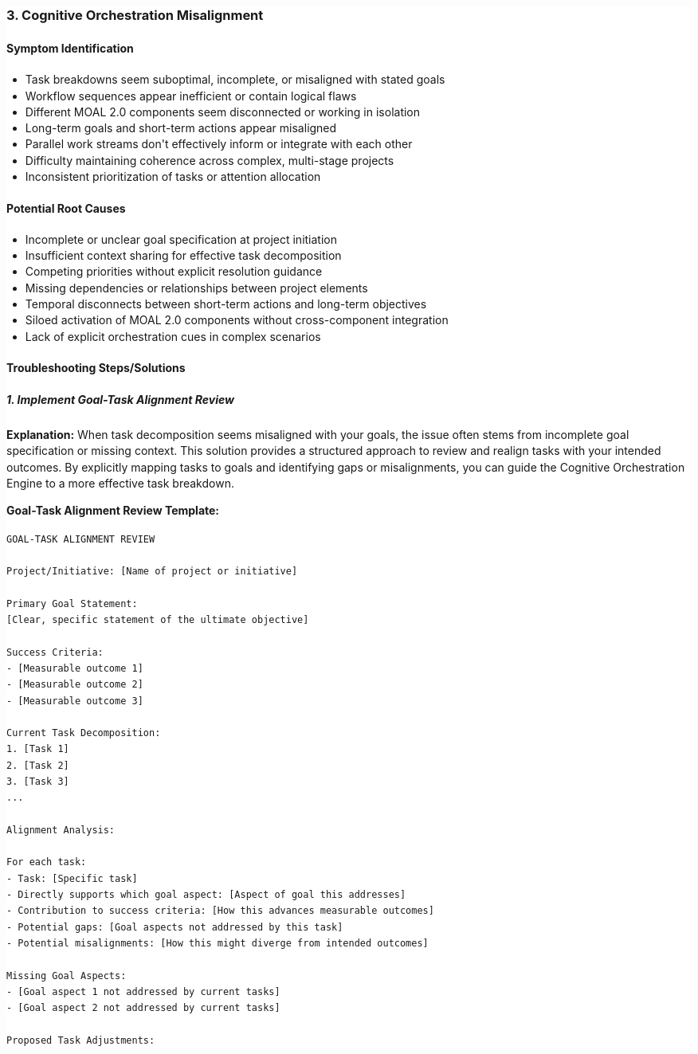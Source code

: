 ### 3. Cognitive Orchestration Misalignment

#### Symptom Identification
- Task breakdowns seem suboptimal, incomplete, or misaligned with stated goals
- Workflow sequences appear inefficient or contain logical flaws
- Different MOAL 2.0 components seem disconnected or working in isolation
- Long-term goals and short-term actions appear misaligned
- Parallel work streams don't effectively inform or integrate with each other
- Difficulty maintaining coherence across complex, multi-stage projects
- Inconsistent prioritization of tasks or attention allocation

#### Potential Root Causes
- Incomplete or unclear goal specification at project initiation
- Insufficient context sharing for effective task decomposition
- Competing priorities without explicit resolution guidance
- Missing dependencies or relationships between project elements
- Temporal disconnects between short-term actions and long-term objectives
- Siloed activation of MOAL 2.0 components without cross-component integration
- Lack of explicit orchestration cues in complex scenarios

#### Troubleshooting Steps/Solutions

##### 1. Implement Goal-Task Alignment Review

**Explanation:**
When task decomposition seems misaligned with your goals, the issue often stems from incomplete goal specification or missing context. This solution provides a structured approach to review and realign tasks with your intended outcomes. By explicitly mapping tasks to goals and identifying gaps or misalignments, you can guide the Cognitive Orchestration Engine to a more effective task breakdown.

**Goal-Task Alignment Review Template:**

```
GOAL-TASK ALIGNMENT REVIEW

Project/Initiative: [Name of project or initiative]

Primary Goal Statement:
[Clear, specific statement of the ultimate objective]

Success Criteria:
- [Measurable outcome 1]
- [Measurable outcome 2]
- [Measurable outcome 3]

Current Task Decomposition:
1. [Task 1]
2. [Task 2]
3. [Task 3]
...

Alignment Analysis:

For each task:
- Task: [Specific task]
- Directly supports which goal aspect: [Aspect of goal this addresses]
- Contribution to success criteria: [How this advances measurable outcomes]
- Potential gaps: [Goal aspects not addressed by this task]
- Potential misalignments: [How this might diverge from intended outcomes]

Missing Goal Aspects:
- [Goal aspect 1 not addressed by current tasks]
- [Goal aspect 2 not addressed by current tasks]

Proposed Task Adjustments:
```